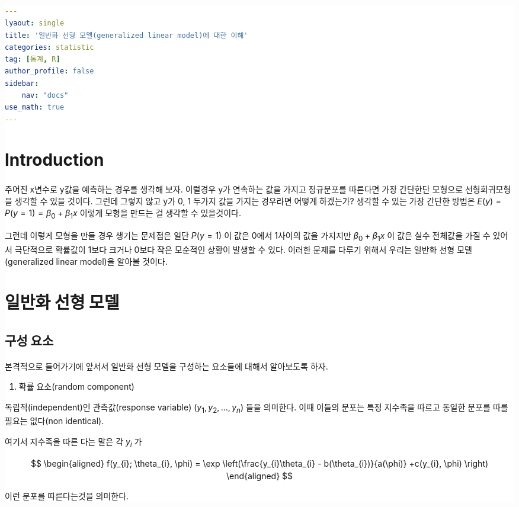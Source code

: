 ```yaml
---
lyaout: single
title: '일반화 선형 모델(generalized linear model)에 대한 이해'
categories: statistic
tag: [통계, R]
author_profile: false
sidebar:
    nav: "docs"
use_math: true
---
```


# Introduction

주어진 x변수로 y값을 예측하는 경우를 생각해 보자. 이럴경우 y가 연속하는
값을 가지고 정규분포를 따른다면 가장 간단한단 모형으로 선형회귀모형을
생각할 수 있을 것이다. 그런데 그렇지 않고 y가 0, 1 두가지 값을 가지는
경우라면 어떻게 하겠는가? 생각할 수 있는 가장 간단한 방법은
$E(y) = P(y=1) = \beta_{0} + \beta_{1}x$ 이렇게 모형을 만드는 걸 생각할
수 있을것이다.

그런데 이렇게 모형을 만들 경우 생기는 문제점은 일단 $P(y=1)$ 이 값은
0에서 1사이의 값을 가지지만 $\beta_{0} + \beta_{1}x$ 이 값은 실수
전체값을 가질 수 있어서 극단적으로 확률값이 1보다 크거나 0보다 작은
모순적인 상황이 발생할 수 있다. 이러한 문제를 다루기 위해서 우리는
일반화 선형 모델(generalized linear model)을 알아볼 것이다.

# 일반화 선형 모델

## 구성 요소

본격적으로 들어가기에 앞서서 일반화 선형 모델을 구성하는 요소들에 대해서
알아보도록 하자.

1.  확률 요소(random component)

독립적(independent)인 관측값(response variable)
$(y_{1}, y_{2},...,y_{n})$ 들을 의미한다. 이때 이들의 분포는 특정
지수족을 따르고 동일한 분포를 따를 필요는 없다(non identical).

여기서 지수족을 따른 다는 말은 각 $y_{i}$ 가

$$
\begin{aligned}
f(y_{i}; \theta_{i}, \phi) = \exp \left(\frac{y_{i}\theta_{i} - b(\theta_{i})}{a(\phi)} +c(y_{i}, \phi) \right)
\end{aligned}
$$

이런 분포를 따른다는것을 의미한다.
